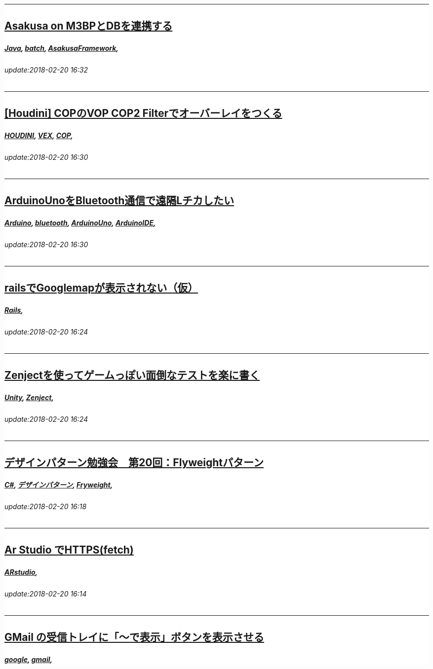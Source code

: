 
---
## [Asakusa on M3BPとDBを連携する](https://qiita.com/sugattihide/items/7e447c945d7de528d42f)
##### [Java](https://qiita.com/tags/Java), [batch](https://qiita.com/tags/batch), [AsakusaFramework](https://qiita.com/tags/AsakusaFramework), 
###### update:2018-02-20 16:32
---
## [[Houdini] COPのVOP COP2 Filterでオーバーレイをつくる](https://qiita.com/gupon/items/a3b6d3d54fd30cc9ed98)
##### [HOUDINI](https://qiita.com/tags/HOUDINI), [VEX](https://qiita.com/tags/VEX), [COP](https://qiita.com/tags/COP), 
###### update:2018-02-20 16:30
---
## [ArduinoUnoをBluetooth通信で遠隔Lチカしたい](https://qiita.com/dyson8910/items/3ec456c47ae9584d17e7)
##### [Arduino](https://qiita.com/tags/Arduino), [bluetooth](https://qiita.com/tags/bluetooth), [ArduinoUno](https://qiita.com/tags/ArduinoUno), [ArduinoIDE](https://qiita.com/tags/ArduinoIDE), 
###### update:2018-02-20 16:30
---
## [railsでGooglemapが表示されない（仮）](https://qiita.com/krppppp/items/fb31e959400c53247a3e)
##### [Rails](https://qiita.com/tags/Rails), 
###### update:2018-02-20 16:24
---
## [ Zenjectを使ってゲームっぽい面倒なテストを楽に書く](https://qiita.com/dTAT/items/cf8dd936653446af3eb2)
##### [Unity](https://qiita.com/tags/Unity), [Zenject](https://qiita.com/tags/Zenject), 
###### update:2018-02-20 16:24
---
## [デザインパターン勉強会　第20回：Flyweightパターン](https://qiita.com/dai329/items/dfbe829f02c064ebdaac)
##### [C#](https://qiita.com/tags/C#), [デザインパターン](https://qiita.com/tags/デザインパターン), [Fryweight](https://qiita.com/tags/Fryweight), 
###### update:2018-02-20 16:18
---
## [Ar Studio でHTTPS(fetch)](https://qiita.com/piroz/items/9e23448b90e27e904a37)
##### [ARstudio](https://qiita.com/tags/ARstudio), 
###### update:2018-02-20 16:14
---
## [GMail の受信トレイに「〜で表示」ボタンを表示させる](https://qiita.com/KEINOS/items/a95b69bea9c6ed4ed171)
##### [google](https://qiita.com/tags/google), [gmail](https://qiita.com/tags/gmail), 